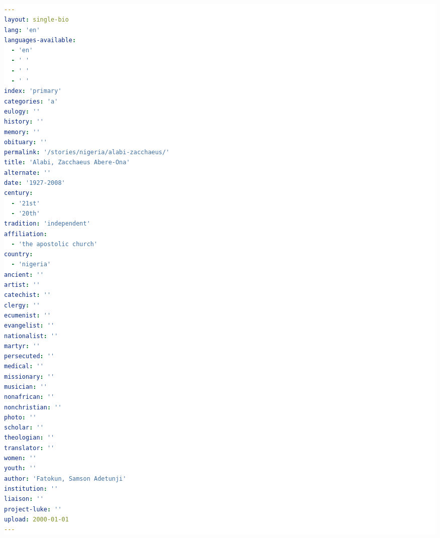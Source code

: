 ```yaml
---
layout: single-bio
lang: 'en'
languages-available:
  - 'en'
  - ' '
  - ' '
  - ' '
index: 'primary'
categories: 'a'
eulogy: ''
history: ''
memory: ''
obituary: ''
permalink: '/stories/nigeria/alabi-zacchaeus/'
title: 'Alabi, Zacchaeus Abere-Ona'
alternate: ''
date: '1927-2008'
century:
  - '21st'
  - '20th'
tradition: 'independent'
affiliation:
  - 'the apostolic church'
country:
  - 'nigeria'
ancient: ''
artist: ''
catechist: ''
clergy: ''
ecumenist: ''
evangelist: ''
nationalist: ''
martyr: ''
persecuted: ''
medical: ''
missionary: ''
musician: ''
nonafrican: ''
nonchristian: ''
photo: ''
scholar: ''
theologian: ''
translator: ''
women: ''
youth: ''
author: 'Fatokun, Samson Adetunji'
institution: ''
liaison: ''
project-luke: ''
upload: 2000-01-01
---
```
